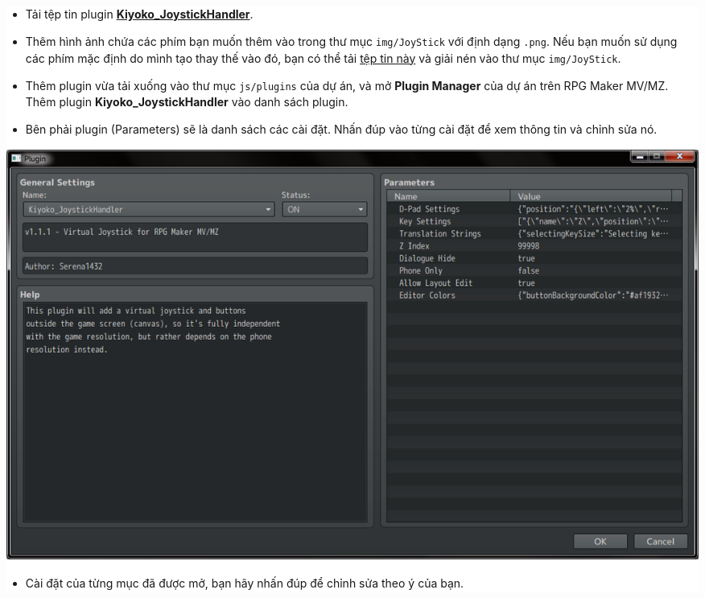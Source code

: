 * Tải tệp tin plugin [**Kiyoko_JoystickHandler**](https://github.com/Serena1432/Kiyoko_JoystickHandler/blob/main/Kiyoko_JoystickHandler.js).

* Thêm hình ảnh chứa các phím bạn muốn thêm vào trong thư mục `img/JoyStick` với định dạng `.png`. Nếu bạn muốn sử dụng các phím mặc định do mình tạo thay thế vào đó, bạn có thể tải [tệp tin này](https://github.com/Serena1432/Kiyoko_JoystickHandler/raw/refs/heads/main/JoyStick.zip) và giải nén vào thư mục `img/JoyStick`.

* Thêm plugin vừa tải xuống vào thư mục `js/plugins` của dự án, và mở **Plugin Manager** của dự án trên RPG Maker MV/MZ. Thêm plugin **Kiyoko_JoystickHandler** vào danh sách plugin.

* Bên phải plugin (Parameters) sẽ là danh sách các cài đặt. Nhấn đúp vào từng cài đặt để xem thông tin và chỉnh sửa nó.

![](images/image-62.png)

* Cài đặt của từng mục đã được mở, bạn hãy nhấn đúp để chỉnh sửa theo ý của bạn.
